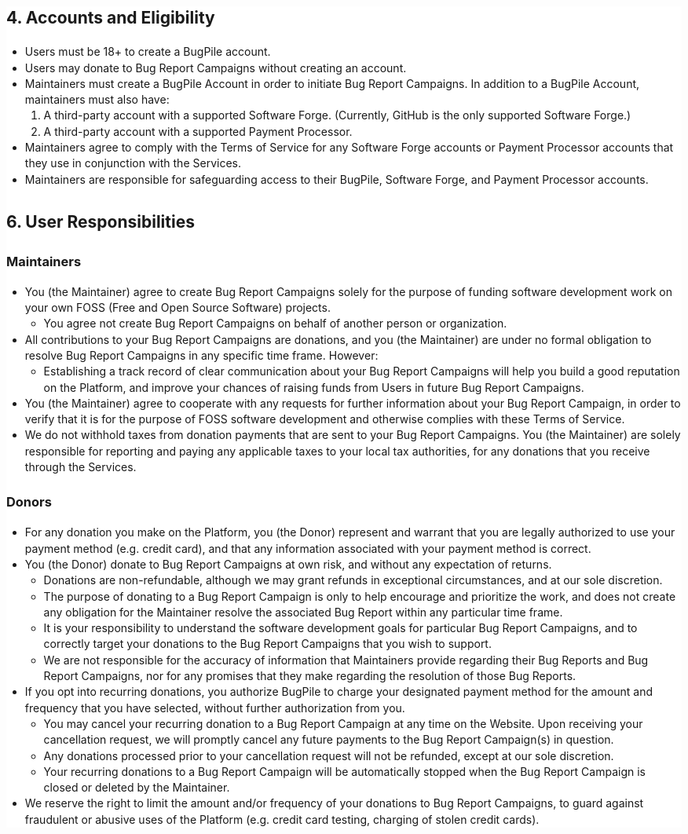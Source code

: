## 4. Accounts and Eligibility

- Users must be 18+ to create a BugPile account.
- Users may donate to Bug Report Campaigns without creating an account.
- Maintainers must create a BugPile Account in order to initiate Bug Report Campaigns. In addition to a BugPile Account, maintainers must also have:
  1. A third-party account with a supported Software Forge. (Currently, GitHub is the only supported Software Forge.)
  2. A third-party account with a supported Payment Processor.
- Maintainers agree to comply with the Terms of Service for any Software Forge accounts or Payment Processor accounts that they use in conjunction with the Services.
- Maintainers are responsible for safeguarding access to their BugPile, Software Forge, and Payment Processor accounts.

## 6. User Responsibilities

### Maintainers

- You (the Maintainer) agree to create Bug Report Campaigns solely for the purpose of funding software development work on your own FOSS (Free and Open Source Software) projects.
  - You agree not create Bug Report Campaigns on behalf of another person or organization.
- All contributions to your Bug Report Campaigns are donations, and you (the Maintainer) are under no formal obligation to resolve Bug Report Campaigns in any specific time frame. However:
  - Establishing a track record of clear communication about your Bug Report Campaigns will help you build a good reputation on the Platform, and improve your chances of raising funds from Users in future Bug Report Campaigns.
- You (the Maintainer) agree to cooperate with any requests for further information about your Bug Report Campaign, in order to verify that it is for the purpose of FOSS software development and otherwise complies with these Terms of Service.
- We do not withhold taxes from donation payments that are sent to your Bug Report Campaigns. You (the Maintainer) are solely responsible for reporting and paying any applicable taxes to your local tax authorities, for any donations that you receive through the Services.

### Donors

- For any donation you make on the Platform, you (the Donor) represent and warrant that you are legally authorized to use your payment method (e.g. credit card), and that any information associated with your payment method is correct.
- You (the Donor) donate to Bug Report Campaigns at own risk, and without any expectation of returns.
  - Donations are non-refundable, although we may grant refunds in exceptional circumstances, and at our sole discretion.
  - The purpose of donating to a Bug Report Campaign is only to help encourage and prioritize the work, and does not create any obligation for the Maintainer resolve the associated Bug Report within any particular time frame.
  - It is your responsibility to understand the software development goals for particular Bug Report Campaigns, and to correctly target your donations to the Bug Report Campaigns that you wish to support.
  - We are not responsible for the accuracy of information that Maintainers provide regarding their Bug Reports and Bug Report Campaigns, nor for any promises that they make regarding the resolution of those Bug Reports.
- If you opt into recurring donations, you authorize BugPile to charge your designated payment method for the amount and frequency that you have selected, without further authorization from you.
  - You may cancel your recurring donation to a Bug Report Campaign at any time on the Website. Upon receiving your cancellation request, we will promptly cancel any future payments to the Bug Report Campaign(s) in question.
  - Any donations processed prior to your cancellation request will not be refunded, except at our sole discretion.
  - Your recurring donations to a Bug Report Campaign will be automatically stopped when the Bug Report Campaign is closed or deleted by the Maintainer.
- We reserve the right to limit the amount and/or frequency of your donations to Bug Report Campaigns, to guard against fraudulent or abusive uses of the Platform (e.g. credit card testing, charging of stolen credit cards).